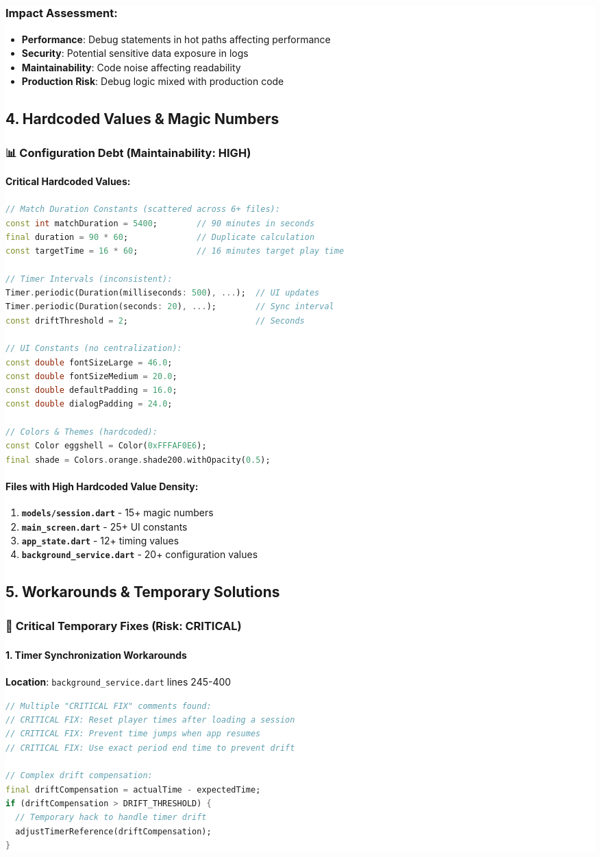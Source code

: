 ### **Impact Assessment:**
- **Performance**: Debug statements in hot paths affecting performance
- **Security**: Potential sensitive data exposure in logs
- **Maintainability**: Code noise affecting readability
- **Production Risk**: Debug logic mixed with production code

## 4. Hardcoded Values & Magic Numbers

### 📊 **Configuration Debt** (Maintainability: **HIGH**)

#### Critical Hardcoded Values:
```dart
// Match Duration Constants (scattered across 6+ files):
const int matchDuration = 5400;        // 90 minutes in seconds
final duration = 90 * 60;              // Duplicate calculation
const targetTime = 16 * 60;            // 16 minutes target play time

// Timer Intervals (inconsistent):
Timer.periodic(Duration(milliseconds: 500), ...);  // UI updates
Timer.periodic(Duration(seconds: 20), ...);        // Sync interval
const driftThreshold = 2;                          // Seconds

// UI Constants (no centralization):
const double fontSizeLarge = 46.0;
const double fontSizeMedium = 20.0; 
const double defaultPadding = 16.0;
const double dialogPadding = 24.0;

// Colors & Themes (hardcoded):
const Color eggshell = Color(0xFFFAF0E6);
final shade = Colors.orange.shade200.withOpacity(0.5);
```

#### Files with High Hardcoded Value Density:
1. **`models/session.dart`** - 15+ magic numbers
2. **`main_screen.dart`** - 25+ UI constants  
3. **`app_state.dart`** - 12+ timing values
4. **`background_service.dart`** - 20+ configuration values

## 5. Workarounds & Temporary Solutions

### 🔧 **Critical Temporary Fixes** (Risk: **CRITICAL**)

#### 1. Timer Synchronization Workarounds
**Location**: `background_service.dart` lines 245-400
```dart
// Multiple "CRITICAL FIX" comments found:
// CRITICAL FIX: Reset player times after loading a session  
// CRITICAL FIX: Prevent time jumps when app resumes
// CRITICAL FIX: Use exact period end time to prevent drift

// Complex drift compensation:
final driftCompensation = actualTime - expectedTime;
if (driftCompensation > DRIFT_THRESHOLD) {
  // Temporary hack to handle timer drift
  adjustTimerReference(driftCompensation);
}
```
